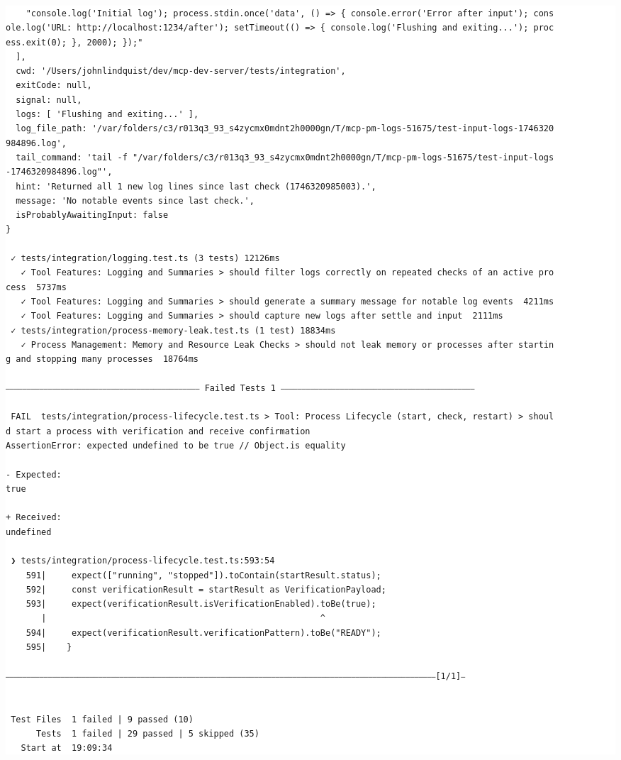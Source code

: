 ```
    "console.log('Initial log'); process.stdin.once('data', () => { console.error('Error after input'); cons
ole.log('URL: http://localhost:1234/after'); setTimeout(() => { console.log('Flushing and exiting...'); proc
ess.exit(0); }, 2000); });"
  ],
  cwd: '/Users/johnlindquist/dev/mcp-dev-server/tests/integration',
  exitCode: null,
  signal: null,
  logs: [ 'Flushing and exiting...' ],
  log_file_path: '/var/folders/c3/r013q3_93_s4zycmx0mdnt2h0000gn/T/mcp-pm-logs-51675/test-input-logs-1746320
984896.log',
  tail_command: 'tail -f "/var/folders/c3/r013q3_93_s4zycmx0mdnt2h0000gn/T/mcp-pm-logs-51675/test-input-logs
-1746320984896.log"',
  hint: 'Returned all 1 new log lines since last check (1746320985003).',
  message: 'No notable events since last check.',
  isProbablyAwaitingInput: false
}

 ✓ tests/integration/logging.test.ts (3 tests) 12126ms
   ✓ Tool Features: Logging and Summaries > should filter logs correctly on repeated checks of an active pro
cess  5737ms
   ✓ Tool Features: Logging and Summaries > should generate a summary message for notable log events  4211ms
   ✓ Tool Features: Logging and Summaries > should capture new logs after settle and input  2111ms
 ✓ tests/integration/process-memory-leak.test.ts (1 test) 18834ms
   ✓ Process Management: Memory and Resource Leak Checks > should not leak memory or processes after startin
g and stopping many processes  18764ms

⎯⎯⎯⎯⎯⎯⎯⎯⎯⎯⎯⎯⎯⎯⎯⎯⎯⎯⎯⎯⎯⎯⎯⎯⎯⎯⎯⎯⎯⎯⎯⎯⎯⎯⎯⎯⎯⎯⎯⎯⎯⎯⎯⎯⎯⎯ Failed Tests 1 ⎯⎯⎯⎯⎯⎯⎯⎯⎯⎯⎯⎯⎯⎯⎯⎯⎯⎯⎯⎯⎯⎯⎯⎯⎯⎯⎯⎯⎯⎯⎯⎯⎯⎯⎯⎯⎯⎯⎯⎯⎯⎯⎯⎯⎯⎯

 FAIL  tests/integration/process-lifecycle.test.ts > Tool: Process Lifecycle (start, check, restart) > shoul
d start a process with verification and receive confirmation
AssertionError: expected undefined to be true // Object.is equality

- Expected: 
true

+ Received: 
undefined

 ❯ tests/integration/process-lifecycle.test.ts:593:54
    591|     expect(["running", "stopped"]).toContain(startResult.status);
    592|     const verificationResult = startResult as VerificationPayload;
    593|     expect(verificationResult.isVerificationEnabled).toBe(true);
       |                                                      ^
    594|     expect(verificationResult.verificationPattern).toBe("READY");
    595|    }

⎯⎯⎯⎯⎯⎯⎯⎯⎯⎯⎯⎯⎯⎯⎯⎯⎯⎯⎯⎯⎯⎯⎯⎯⎯⎯⎯⎯⎯⎯⎯⎯⎯⎯⎯⎯⎯⎯⎯⎯⎯⎯⎯⎯⎯⎯⎯⎯⎯⎯⎯⎯⎯⎯⎯⎯⎯⎯⎯⎯⎯⎯⎯⎯⎯⎯⎯⎯⎯⎯⎯⎯⎯⎯⎯⎯⎯⎯⎯⎯⎯⎯⎯⎯⎯⎯⎯⎯⎯⎯⎯⎯⎯⎯⎯⎯⎯⎯⎯⎯⎯⎯[1/1]⎯


 Test Files  1 failed | 9 passed (10)
      Tests  1 failed | 29 passed | 5 skipped (35)
   Start at  19:09:34
```